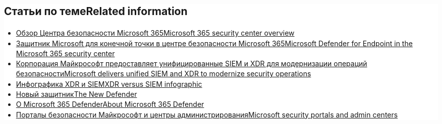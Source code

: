 ## <a name="related-information"></a><span data-ttu-id="c8862-175">Статьи по теме</span><span class="sxs-lookup"><span data-stu-id="c8862-175">Related information</span></span>
- [<span data-ttu-id="c8862-176">Обзор Центра безопасности Microsoft 365</span><span class="sxs-lookup"><span data-stu-id="c8862-176">Microsoft 365 security center overview</span></span>](overview-security-center.md)
- [<span data-ttu-id="c8862-177">Защитник Microsoft для конечной точки в центре безопасности Microsoft 365</span><span class="sxs-lookup"><span data-stu-id="c8862-177">Microsoft Defender for Endpoint in the Microsoft 365 security center</span></span>](microsoft-365-security-center-mde.md)
- [<span data-ttu-id="c8862-178">Корпорация Майкрософт предоставляет унифицированные SIEM и XDR для модернизации операций безопасности</span><span class="sxs-lookup"><span data-stu-id="c8862-178">Microsoft delivers unified SIEM and XDR to modernize security operations</span></span>](https://www.microsoft.com/security/blog/?p=91813) 
- [<span data-ttu-id="c8862-179">Инфографика XDR и SIEM</span><span class="sxs-lookup"><span data-stu-id="c8862-179">XDR versus SIEM infographic</span></span>](https://afrait.com/blog/xdr-versus-siem/) 
- [<span data-ttu-id="c8862-180">Новый защитник</span><span class="sxs-lookup"><span data-stu-id="c8862-180">The New Defender</span></span>](https://afrait.com/blog/the-new-defender/) 
- [<span data-ttu-id="c8862-181">О Microsoft 365 Defender</span><span class="sxs-lookup"><span data-stu-id="c8862-181">About Microsoft 365 Defender</span></span>](https://www.microsoft.com/microsoft-365/security/microsoft-365-defender) 
- [<span data-ttu-id="c8862-182">Порталы безопасности Майкрософт и центры администрирования</span><span class="sxs-lookup"><span data-stu-id="c8862-182">Microsoft security portals and admin centers</span></span>](portals.md)
